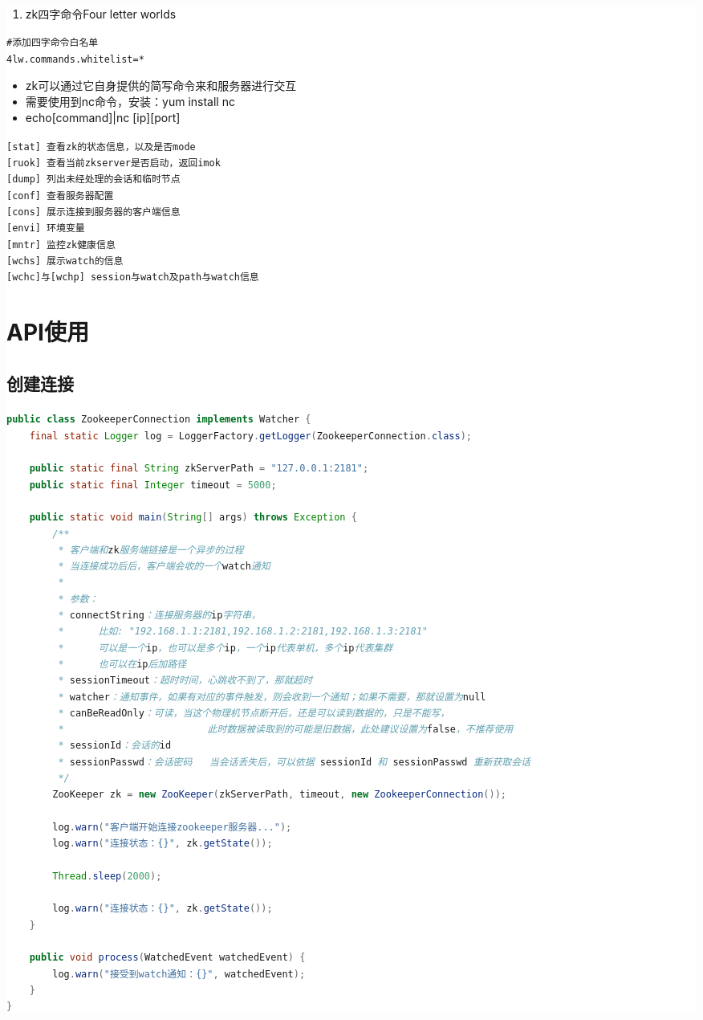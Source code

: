 
1. zk四字命令Four letter worlds 
```properties
#添加四字命令白名单 
4lw.commands.whitelist=* 
```

* zk可以通过它自身提供的简写命令来和服务器进行交互 
* 需要使用到nc命令，安装：yum install nc 
* echo[command]|nc [ip][port] 
```properties
[stat] 查看zk的状态信息，以及是否mode 
[ruok] 查看当前zkserver是否启动，返回imok 
[dump] 列出未经处理的会话和临时节点 
[conf] 查看服务器配置 
[cons] 展示连接到服务器的客户端信息 
[envi] 环境变量 
[mntr] 监控zk健康信息 
[wchs] 展示watch的信息 
[wchc]与[wchp] session与watch及path与watch信息 
```
# API使用

## 创建连接

```java
public class ZookeeperConnection implements Watcher {
    final static Logger log = LoggerFactory.getLogger(ZookeeperConnection.class);

    public static final String zkServerPath = "127.0.0.1:2181";
    public static final Integer timeout = 5000;

    public static void main(String[] args) throws Exception {
        /**
         * 客户端和zk服务端链接是一个异步的过程
         * 当连接成功后后，客户端会收的一个watch通知
         *
         * 参数：
         * connectString：连接服务器的ip字符串，
         * 		比如: "192.168.1.1:2181,192.168.1.2:2181,192.168.1.3:2181"
         * 		可以是一个ip，也可以是多个ip，一个ip代表单机，多个ip代表集群
         * 		也可以在ip后加路径
         * sessionTimeout：超时时间，心跳收不到了，那就超时
         * watcher：通知事件，如果有对应的事件触发，则会收到一个通知；如果不需要，那就设置为null
         * canBeReadOnly：可读，当这个物理机节点断开后，还是可以读到数据的，只是不能写，
         * 					       此时数据被读取到的可能是旧数据，此处建议设置为false，不推荐使用
         * sessionId：会话的id
         * sessionPasswd：会话密码	当会话丢失后，可以依据 sessionId 和 sessionPasswd 重新获取会话
         */
        ZooKeeper zk = new ZooKeeper(zkServerPath, timeout, new ZookeeperConnection());

        log.warn("客户端开始连接zookeeper服务器...");
        log.warn("连接状态：{}", zk.getState());

        Thread.sleep(2000);

        log.warn("连接状态：{}", zk.getState());
    }

    public void process(WatchedEvent watchedEvent) {
        log.warn("接受到watch通知：{}", watchedEvent);
    }
}

```